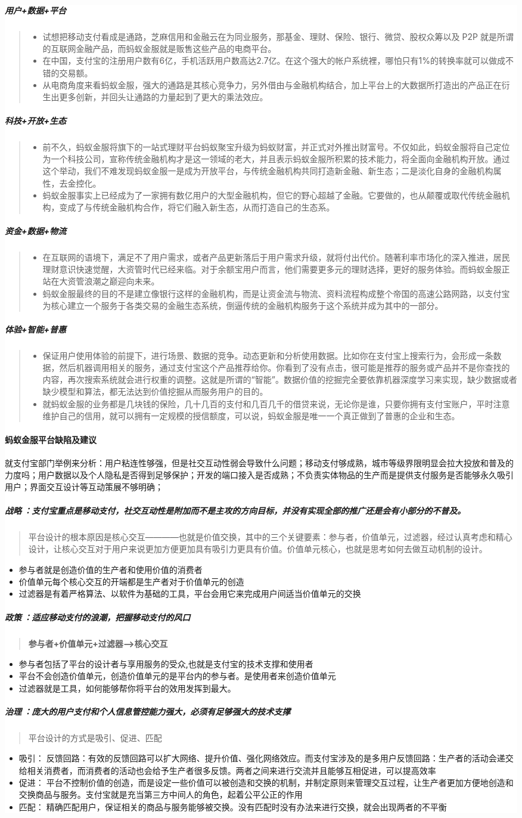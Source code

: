 ##### 用户+数据+平台

> - 试想把移动支付看成是通路，芝麻信用和金融云在为同业服务，那基金、理财、保险、银行、微贷、股权众筹以及 P2P 就是所谓的互联网金融产品，而蚂蚁金服就是贩售这些产品的电商平台。
> - 在中国，支付宝的注册用户数有6亿，手机活跃用户数高达2.7亿。在这个强大的帐户系统裡，哪怕只有1%的转换率就可以做成不错的交易额。
> - 从电商角度来看蚂蚁金服，强大的通路是其核心竞争力，另外借由与金融机构结合，加上平台上的大数据所打造出的产品正在衍生出更多创新，并回头让通路的力量起到了更大的乘法效应。

##### 科技+开放+生态

> - 前不久，蚂蚁金服将旗下的一站式理财平台蚂蚁聚宝升级为蚂蚁财富，并正式对外推出财富号。不仅如此，蚂蚁金服将自己定位为一个科技公司，宣称传统金融机构才是这一领域的老大，并且表示蚂蚁金服所积累的技术能力，将全面向金融机构开放。通过这个举动，我们不难发现蚂蚁金服一是成为开放平台，与传统金融机构共同打造新金融、新生态；二是淡化自身的金融机构属性，去金控化。
> - 蚂蚁金服事实上已经成为了一家拥有数亿用户的大型金融机构，但它的野心超越了金融。它要做的，也从颠覆或取代传统金融机构，变成了与传统金融机构合作，将它们融入新生态，从而打造自己的生态系。

##### 资金+数据+物流

> - 在互联网的语境下，满足不了用户需求，或者产品更新落后于用户需求升级，就将付出代价。随著利率市场化的深入推进，居民理财意识快速觉醒，大资管时代已经来临。对于余额宝用户而言，他们需要更多元的理财选择，更好的服务体验。而蚂蚁金服正站在大资管浪潮之巅迎向未来。
> - 蚂蚁金服最终的目的不是建立像银行这样的金融机构，而是让资金流与物流、资料流程构成整个帝国的高速公路网路，以支付宝为核心建立一个服务于各类交易的金融生态系统，倒逼传统的金融机构服务于这个系统并成为其中的一部分。


##### 体验+智能+普惠
> - 保证用户使用体验的前提下，进行场景、数据的竞争。动态更新和分析使用数据。比如你在支付宝上搜索行为，会形成一条数据，然后机器调用相关的服务，通过支付宝这个产品推荐给你。你看到了没有点击，很可能是推荐的服务或产品并不是你查找的内容，再次搜索系统就会进行权重的调整。这就是所谓的“智能”。数据价值的挖掘完全要依靠机器深度学习来实现，缺少数据或者缺少模型和算法，都无法达到价值挖掘从而服务用户的目的。
> - 就蚂蚁金服的业务都是几块钱的保险，几十几百的支付和几百几千的借贷来说，无论你是谁，只要你拥有支付宝账户，平时注意维护自己的信用，就可以拥有一定规模的授信额度，可以说，蚂蚁金服是唯一一个真正做到了普惠的企业和生态。

#### 蚂蚁金服平台缺陷及建议

就支付宝部门举例来分析：用户粘连性够强，但是社交互动性弱会导致什么问题；移动支付够成熟，城市等级界限明显会拉大投放和普及的力度吗；用户数据以及个人隐私是否得到足够保护；开发的端口接入是否成熟；不负责实体物品的生产而是提供支付服务是否能够永久吸引用户；界面交互设计等互动策展不够明确；

##### **战略** ：支付宝重点是移动支付，社交互动性是附加而不是主攻的方向目标，并没有实现全部的推广还是会有小部分的不普及。


> 平台设计的根本原因是核心交互————也就是价值交换，其中的三个关键要素：参与者，价值单元，过滤器，经过认真考虑和精心设计，让核心交互对于用户来说更加方便更加具有吸引力更具有价值。价值单元核心，也就是思考如何去做互动机制的设计。
- 参与者就是创造价值的生产者和使用价值的消费者
- 价值单元每个核心交互的开端都是生产者对于价值单元的创造
- 过滤器是有着严格算法、以软件为基础的工具，平台会用它来完成用户间适当价值单元的交换


##### **政策** ：适应移动支付的浪潮，把握移动支付的风口


> **参与者+价值单元+过滤器——>核心交互**
- 参与者包括了平台的设计者与享用服务的受众,也就是支付宝的技术支撑和使用者
- 平台不会创造价值单元，创造价值单元的是平台内的参与者。是使用者来创造价值单元
- 过滤器就是工具，如何能够帮你将平台的效用发挥到最大。



##### **治理** ：庞大的用户支付和个人信息管控能力强大，必须有足够强大的技术支撑

> 平台设计的方式是吸引、促进、匹配
- 吸引：
反馈回路：有效的反馈回路可以扩大网络、提升价值、强化网络效应。而支付宝涉及的是多用户反馈回路：生产者的活动会递交给相关消费者，而消费者的活动也会给予生产者很多反馈。两者之间来进行交流并且能够互相促进，可以提高效率
- 促进：
平台不控制价值的创造，而是设定一些价值可以被创造和交换的机制，并制定原则来管理交互过程，让生产者更加方便地创造和交换商品与服务。支付宝就是充当第三方中间人的角色，起着公平公正的作用
- 匹配：
精确匹配用户，保证相关的商品与服务能够被交换。没有匹配时没有办法来进行交换，就会出现两者的不平衡
